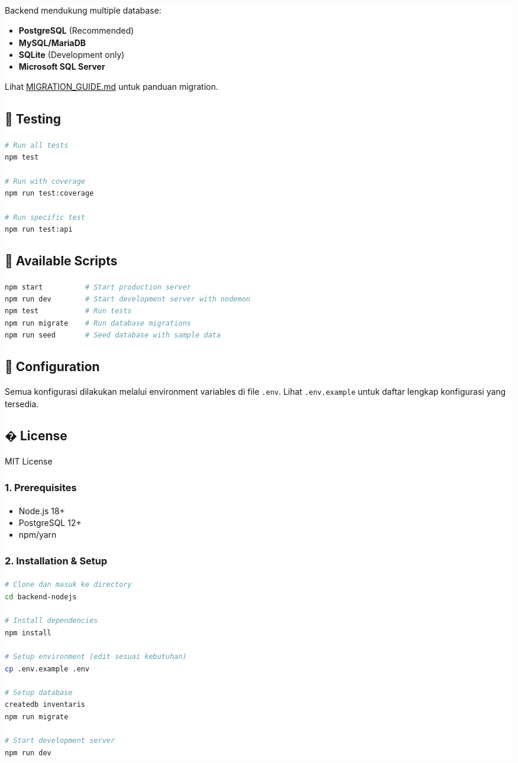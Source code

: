 Backend mendukung multiple database:
- **PostgreSQL** (Recommended)
- **MySQL/MariaDB** 
- **SQLite** (Development only)
- **Microsoft SQL Server**

Lihat [MIGRATION_GUIDE.md](MIGRATION_GUIDE.md) untuk panduan migration.

## 🧪 Testing

```bash
# Run all tests
npm test

# Run with coverage
npm run test:coverage

# Run specific test
npm run test:api
```

## 📝 Available Scripts

```bash
npm start          # Start production server
npm run dev        # Start development server with nodemon
npm test           # Run tests
npm run migrate    # Run database migrations
npm run seed       # Seed database with sample data
```

## 🔧 Configuration

Semua konfigurasi dilakukan melalui environment variables di file `.env`.
Lihat `.env.example` untuk daftar lengkap konfigurasi yang tersedia.

## � License

MIT License

### 1. Prerequisites
- Node.js 18+ 
- PostgreSQL 12+
- npm/yarn

### 2. Installation & Setup
```bash
# Clone dan masuk ke directory
cd backend-nodejs

# Install dependencies
npm install

# Setup environment (edit sesuai kebutuhan)
cp .env.example .env

# Setup database
createdb inventaris
npm run migrate

# Start development server
npm run dev
```
